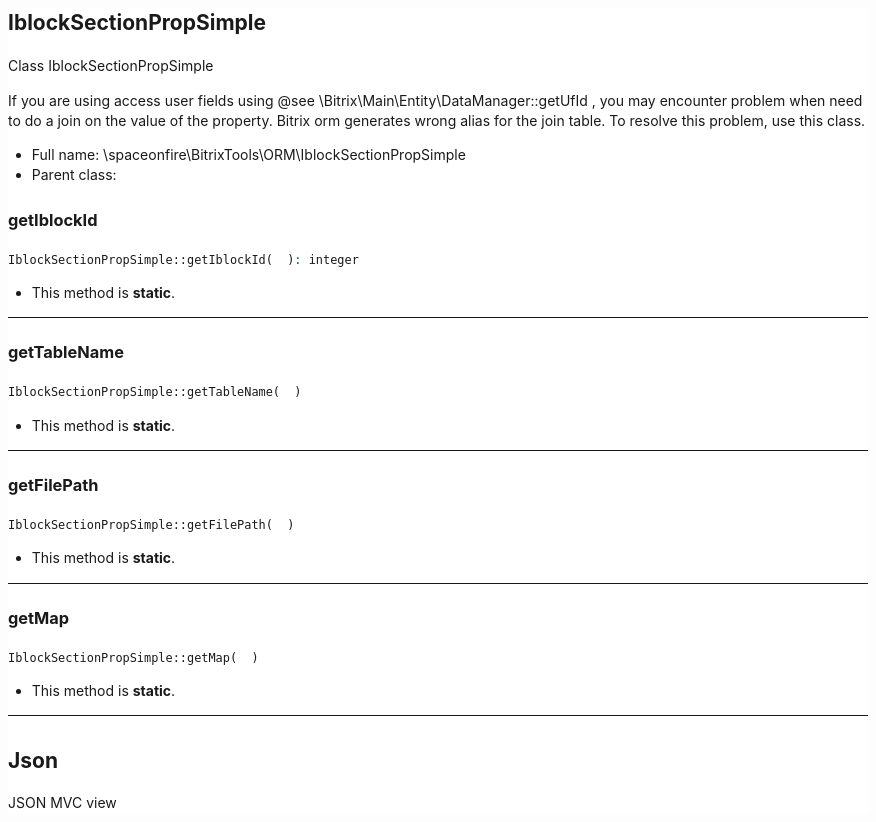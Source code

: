 
## IblockSectionPropSimple

Class IblockSectionPropSimple

If you are using access user fields using @see \Bitrix\Main\Entity\DataManager::getUfId ,
you may encounter problem when need to do a join on the value of the property.
Bitrix orm generates wrong alias for the join table.
To resolve this problem, use this class.

-   Full name: \spaceonfire\BitrixTools\ORM\IblockSectionPropSimple
-   Parent class:

### getIblockId

```php
IblockSectionPropSimple::getIblockId(  ): integer
```

-   This method is **static**.

---

### getTableName

```php
IblockSectionPropSimple::getTableName(  )
```

-   This method is **static**.

---

### getFilePath

```php
IblockSectionPropSimple::getFilePath(  )
```

-   This method is **static**.

---

### getMap

```php
IblockSectionPropSimple::getMap(  )
```

-   This method is **static**.

---

## Json

JSON MVC view
